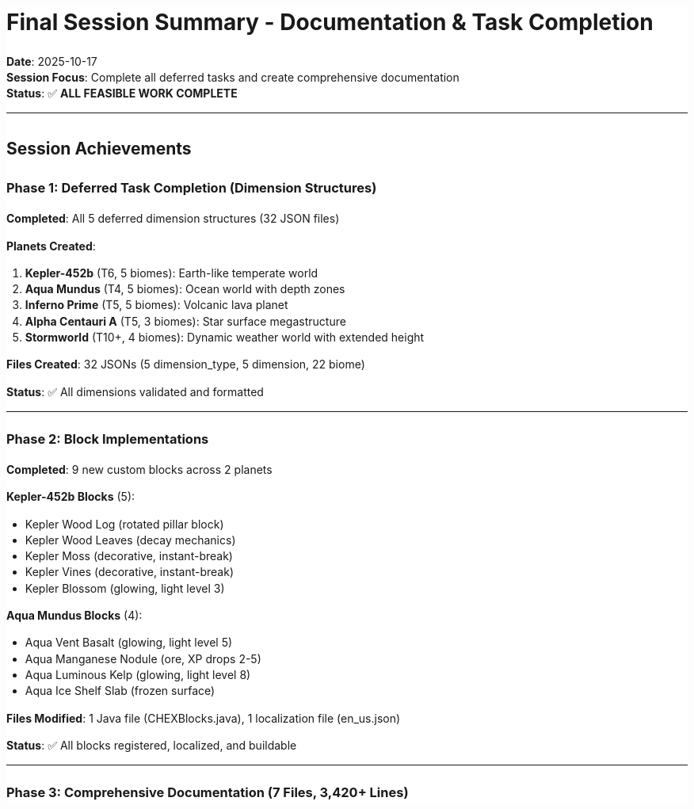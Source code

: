 # Final Session Summary - Documentation & Task Completion

**Date**: 2025-10-17  
**Session Focus**: Complete all deferred tasks and create comprehensive documentation  
**Status**: ✅ **ALL FEASIBLE WORK COMPLETE**

---

## Session Achievements

### Phase 1: Deferred Task Completion (Dimension Structures)

**Completed**: All 5 deferred dimension structures (32 JSON files)

**Planets Created**:

1. **Kepler-452b** (T6, 5 biomes): Earth-like temperate world
2. **Aqua Mundus** (T4, 5 biomes): Ocean world with depth zones
3. **Inferno Prime** (T5, 5 biomes): Volcanic lava planet
4. **Alpha Centauri A** (T5, 3 biomes): Star surface megastructure
5. **Stormworld** (T10+, 4 biomes): Dynamic weather world with extended height

**Files Created**: 32 JSONs (5 dimension_type, 5 dimension, 22 biome)

**Status**: ✅ All dimensions validated and formatted

---

### Phase 2: Block Implementations

**Completed**: 9 new custom blocks across 2 planets

**Kepler-452b Blocks** (5):

- Kepler Wood Log (rotated pillar block)
- Kepler Wood Leaves (decay mechanics)
- Kepler Moss (decorative, instant-break)
- Kepler Vines (decorative, instant-break)
- Kepler Blossom (glowing, light level 3)

**Aqua Mundus Blocks** (4):

- Aqua Vent Basalt (glowing, light level 5)
- Aqua Manganese Nodule (ore, XP drops 2-5)
- Aqua Luminous Kelp (glowing, light level 8)
- Aqua Ice Shelf Slab (frozen surface)

**Files Modified**: 1 Java file (CHEXBlocks.java), 1 localization file (en_us.json)

**Status**: ✅ All blocks registered, localized, and buildable

---

### Phase 3: Comprehensive Documentation (7 Files, 3,420+ Lines)
